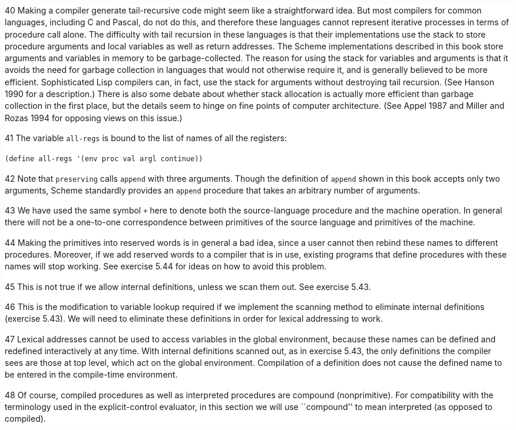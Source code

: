 40 Making a compiler generate tail-recursive code might seem like a
straightforward idea. But most compilers for common languages, including C and
Pascal, do not do this, and therefore these languages cannot represent
iterative processes in terms of procedure call alone. The difficulty with tail
recursion in these languages is that their implementations use the stack to
store procedure arguments and local variables as well as return addresses. The
Scheme implementations described in this book store arguments and variables in
memory to be garbage-collected. The reason for using the stack for variables
and arguments is that it avoids the need for garbage collection in languages
that would not otherwise require it, and is generally believed to be more
efficient. Sophisticated Lisp compilers can, in fact, use the stack for
arguments without destroying tail recursion. (See Hanson 1990 for a
description.) There is also some debate about whether stack allocation is
actually more efficient than garbage collection in the first place, but the
details seem to hinge on fine points of computer architecture. (See Appel 1987
and Miller and Rozas 1994 for opposing views on this issue.)

41 The variable `all-regs` is bound to the list of names of all the registers:

`(define all-regs '(env proc val argl continue))  
`

42 Note that `preserving` calls `append` with three arguments. Though the
definition of `append` shown in this book accepts only two arguments, Scheme
standardly provides an `append` procedure that takes an arbitrary number of
arguments.

43 We have used the same symbol `+` here to denote both the source-language
procedure and the machine operation. In general there will not be a one-to-one
correspondence between primitives of the source language and primitives of the
machine.

44 Making the primitives into reserved words is in general a bad idea, since a
user cannot then rebind these names to different procedures. Moreover, if we
add reserved words to a compiler that is in use, existing programs that define
procedures with these names will stop working. See exercise 5.44 for ideas on
how to avoid this problem.

45 This is not true if we allow internal definitions, unless we scan them out.
See exercise 5.43.

46 This is the modification to variable lookup required if we implement the
scanning method to eliminate internal definitions (exercise 5.43). We will
need to eliminate these definitions in order for lexical addressing to work.

47 Lexical addresses cannot be used to access variables in the global
environment, because these names can be defined and redefined interactively at
any time. With internal definitions scanned out, as in exercise 5.43, the only
definitions the compiler sees are those at top level, which act on the global
environment. Compilation of a definition does not cause the defined name to be
entered in the compile-time environment.

48 Of course, compiled procedures as well as interpreted procedures are
compound (nonprimitive). For compatibility with the terminology used in the
explicit-control evaluator, in this section we will use ``compound'' to mean
interpreted (as opposed to compiled).
